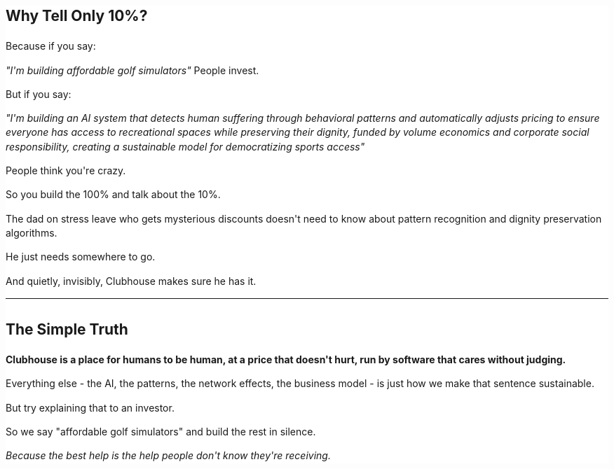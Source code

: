 ## Why Tell Only 10%?

Because if you say:

*"I'm building affordable golf simulators"* 
People invest.

But if you say:

*"I'm building an AI system that detects human suffering through behavioral patterns and automatically adjusts pricing to ensure everyone has access to recreational spaces while preserving their dignity, funded by volume economics and corporate social responsibility, creating a sustainable model for democratizing sports access"*

People think you're crazy.

So you build the 100% and talk about the 10%.

The dad on stress leave who gets mysterious discounts doesn't need to know about pattern recognition and dignity preservation algorithms.

He just needs somewhere to go.

And quietly, invisibly, Clubhouse makes sure he has it.

---

## The Simple Truth

**Clubhouse is a place for humans to be human, at a price that doesn't hurt, run by software that cares without judging.**

Everything else - the AI, the patterns, the network effects, the business model - is just how we make that sentence sustainable.

But try explaining that to an investor.

So we say "affordable golf simulators" and build the rest in silence.

*Because the best help is the help people don't know they're receiving.*